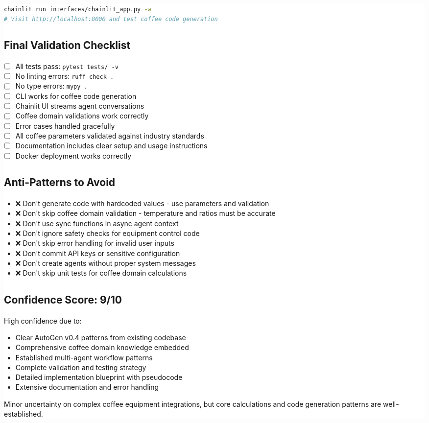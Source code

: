 ```bash
chainlit run interfaces/chainlit_app.py -w
# Visit http://localhost:8000 and test coffee code generation
```

## Final Validation Checklist
- [ ] All tests pass: `pytest tests/ -v`
- [ ] No linting errors: `ruff check .`
- [ ] No type errors: `mypy .`
- [ ] CLI works for coffee code generation
- [ ] Chainlit UI streams agent conversations
- [ ] Coffee domain validations work correctly
- [ ] Error cases handled gracefully
- [ ] All coffee parameters validated against industry standards
- [ ] Documentation includes clear setup and usage instructions
- [ ] Docker deployment works correctly

## Anti-Patterns to Avoid
- ❌ Don't generate code with hardcoded values - use parameters and validation
- ❌ Don't skip coffee domain validation - temperature and ratios must be accurate
- ❌ Don't use sync functions in async agent context
- ❌ Don't ignore safety checks for equipment control code
- ❌ Don't skip error handling for invalid user inputs
- ❌ Don't commit API keys or sensitive configuration
- ❌ Don't create agents without proper system messages
- ❌ Don't skip unit tests for coffee domain calculations

## Confidence Score: 9/10

High confidence due to:
- Clear AutoGen v0.4 patterns from existing codebase
- Comprehensive coffee domain knowledge embedded
- Established multi-agent workflow patterns
- Complete validation and testing strategy
- Detailed implementation blueprint with pseudocode
- Extensive documentation and error handling

Minor uncertainty on complex coffee equipment integrations, but core calculations and code generation patterns are well-established.